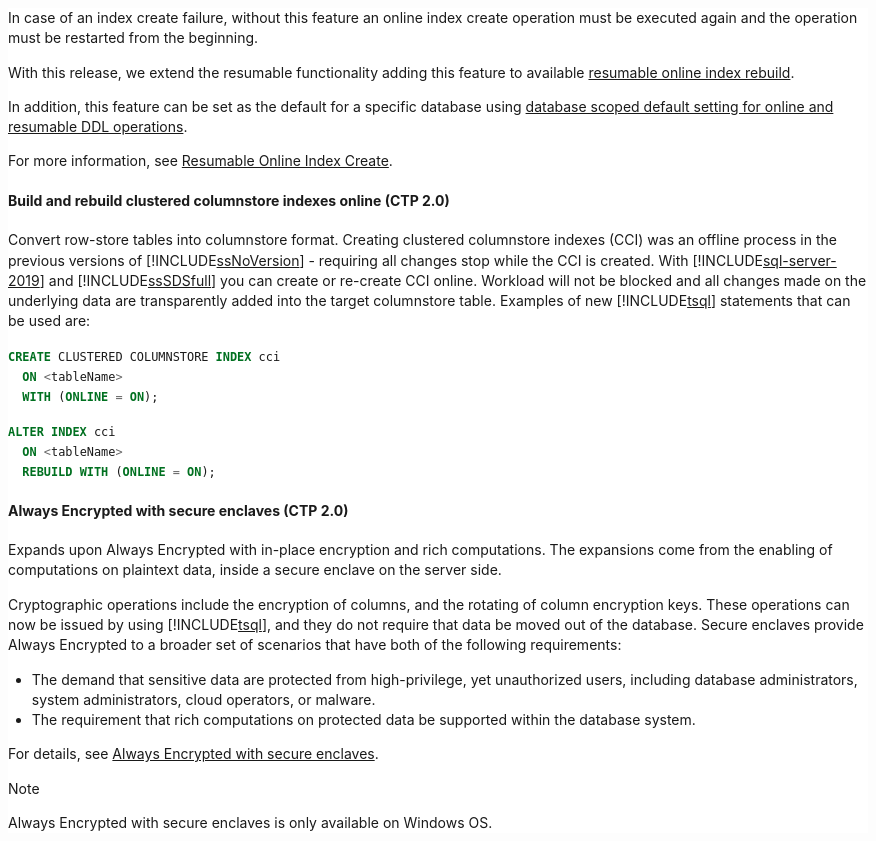 In case of an index create failure, without this feature an online index create operation must be executed again and the operation must be restarted from the beginning.

With this release, we extend the resumable functionality adding this feature to available [resumable online index rebuild](http://azure.microsoft.com/blog/modernize-index-maintenance-with-resumable-online-index-rebuild/).

In addition, this feature can be set as the default for a specific database using [database scoped default setting for online and resumable DDL operations](../t-sql/statements/alter-database-scoped-configuration-transact-sql.md).

For more information, see [Resumable Online Index Create](../t-sql/statements/create-index-transact-sql.md#resumable-indexes).

#### Build and rebuild clustered columnstore indexes online (CTP 2.0)

Convert row-store tables into columnstore format. Creating clustered columnstore indexes (CCI) was an offline process in the previous versions of [!INCLUDE[ssNoVersion](../includes/ssnoversion-md.md)] - requiring all changes stop while the CCI is created. With [!INCLUDE[sql-server-2019](../includes/sssqlv15-md.md)] and 
[!INCLUDE[ssSDSfull](../includes/sssdsfull-md.md)] you can create or re-create CCI online. Workload will not be blocked and all changes made on the underlying data are transparently added into the target columnstore table. Examples of new [!INCLUDE[tsql](../includes/tsql-md.md)] statements that can be used are:

  ```sql
  CREATE CLUSTERED COLUMNSTORE INDEX cci
    ON <tableName>
    WITH (ONLINE = ON);
  ```

  ```sql
  ALTER INDEX cci
    ON <tableName>
    REBUILD WITH (ONLINE = ON);
  ```

#### Always Encrypted with secure enclaves (CTP 2.0)

Expands upon Always Encrypted with in-place encryption and rich computations. The expansions come from the enabling of computations on plaintext data, inside a secure enclave on the server side.

Cryptographic operations include the encryption of columns, and the rotating of column encryption keys. These operations can now be issued by using [!INCLUDE[tsql](../includes/tsql-md.md)], and they do not require that data be moved out of the database. Secure enclaves provide Always Encrypted to a broader set of scenarios that have both of the following requirements:  

- The demand that sensitive data are protected from high-privilege, yet unauthorized users, including database administrators, system administrators, cloud operators, or malware.
- The requirement that rich computations on protected data be supported within the database system.

For details, see [Always Encrypted with secure enclaves](../relational-databases/security/encryption/always-encrypted-enclaves.md).

> [!NOTE]
> Always Encrypted with secure enclaves is only available on Windows OS.
